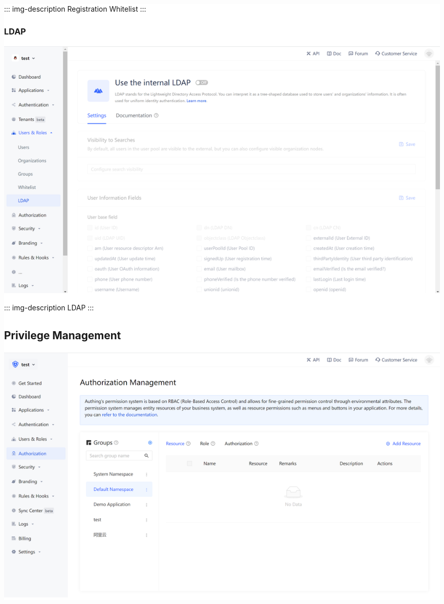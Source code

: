::: img-description
Registration Whitelist
:::

### LDAP

![](./images/console-12.png)

::: img-description
LDAP
:::

## Privilege Management

![](./images/console-13.png)
